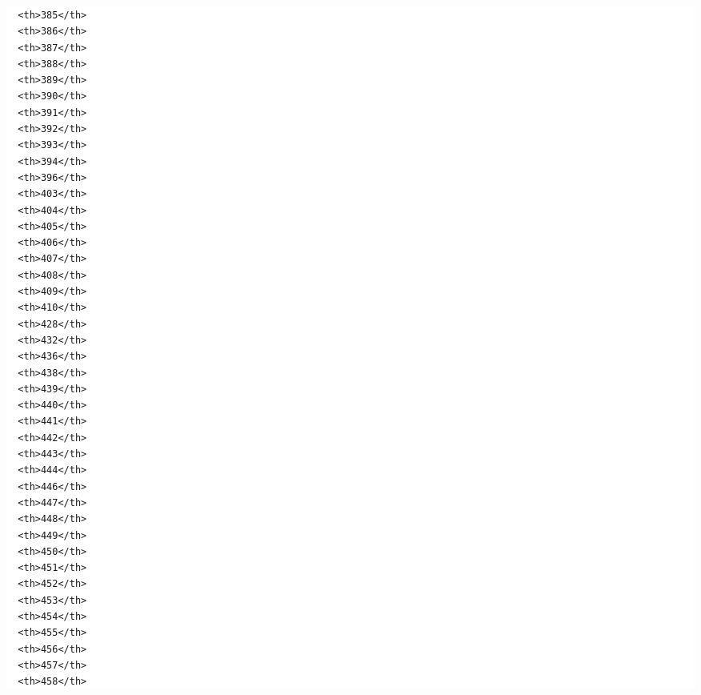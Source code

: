       <th>385</th>
      <th>386</th>
      <th>387</th>
      <th>388</th>
      <th>389</th>
      <th>390</th>
      <th>391</th>
      <th>392</th>
      <th>393</th>
      <th>394</th>
      <th>396</th>
      <th>403</th>
      <th>404</th>
      <th>405</th>
      <th>406</th>
      <th>407</th>
      <th>408</th>
      <th>409</th>
      <th>410</th>
      <th>428</th>
      <th>432</th>
      <th>436</th>
      <th>438</th>
      <th>439</th>
      <th>440</th>
      <th>441</th>
      <th>442</th>
      <th>443</th>
      <th>444</th>
      <th>446</th>
      <th>447</th>
      <th>448</th>
      <th>449</th>
      <th>450</th>
      <th>451</th>
      <th>452</th>
      <th>453</th>
      <th>454</th>
      <th>455</th>
      <th>456</th>
      <th>457</th>
      <th>458</th>
